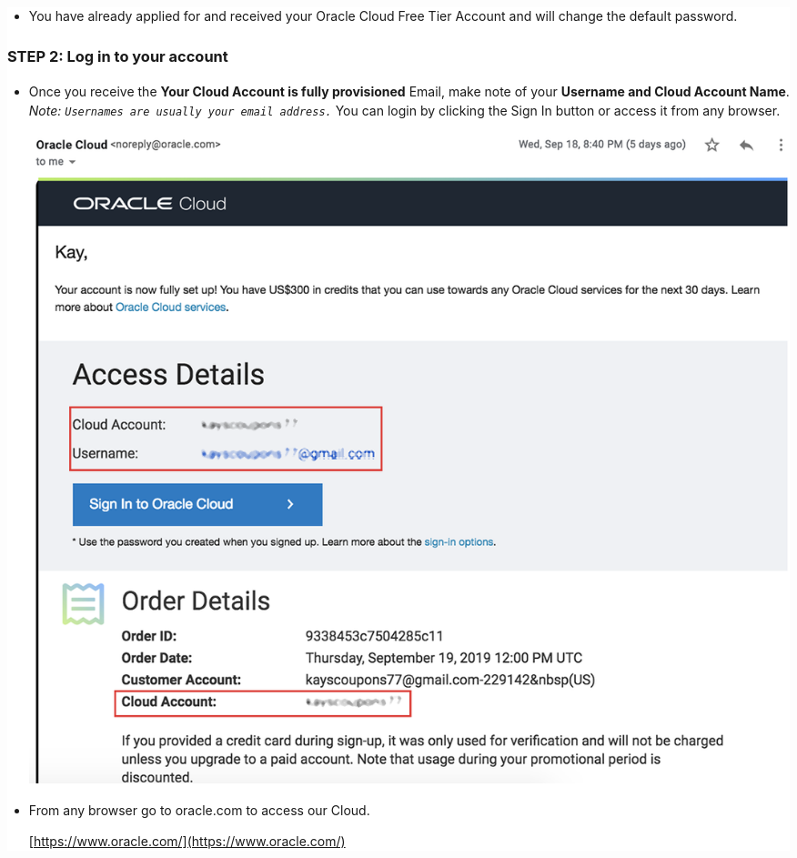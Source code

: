 - You have already applied for and received your Oracle Cloud Free Tier Account and will change the default password.

### **STEP 2**: Log in to your account

- Once you receive the **Your Cloud Account is fully provisioned** Email, make note of your **Username and Cloud Account Name**.   *Note: `Usernames are usually your email address.`*  You can login by clicking the Sign In button or access it from any browser.

    ![](images/signup-email-provisioned.png)

- From any browser go to oracle.com to access our Cloud.

    [https://www.oracle.com/](https://www.oracle.com/)
